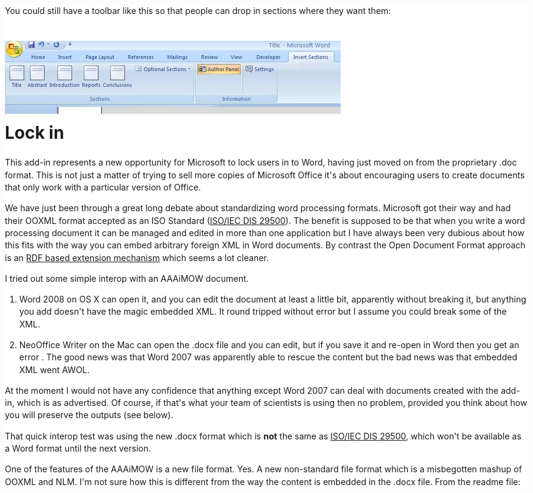 You could still have a toolbar like this so that people can drop in
sections where they want them:

# <span id="id2"></span></a><span style="display: block"><a name="graphics2"></a>![graphics2](/wp-content/uploads/2008/08/m43505a27s552x1201.jpg)</span>Lock in

This add-in represents a new opportunity for Microsoft to lock users in
to Word, having just moved on from the proprietary .doc format. This is
not just a matter of trying to sell more copies of Microsoft Office it's
about encouraging users to create documents that only work with a
particular version of Office.

We have just been through a great long debate about standardizing word
processing formats. Microsoft got their way and had their OOXML format
accepted as an ISO Standard ([ISO/IEC DIS
29500](http://www.iso.org/iso/pressrelease.htm?refid=Ref1123)). The
benefit is supposed to be that when you write a word processing document
it can be managed and edited in more than one application but I have
always been very dubious about how this fits with the way you can embed
arbitrary foreign XML in Word documents. By contrast the Open Document
Format approach is an [RDF based extension
mechanism](http://blogs.sun.com/GullFOSS/entry/new_extensible_metadata_support_with)
which seems a lot cleaner.

I tried out some simple interop with an AAAiMOW document.

1.  Word 2008 on OS X can open it, and you can edit the document at
    least a little bit, apparently without breaking it, but anything you
    add doesn't have the magic embedded XML. It round tripped without
    error but I assume you could break some of the XML.

2.  NeoOffice Writer on the Mac can open the .docx file and you can
    edit, but if you save it and re-open in Word then you get an error .
    The good news was that Word 2007 was apparently able to rescue the
    content but the bad news was that embedded XML went AWOL.

At the moment I would not have any confidence that anything except Word
2007 can deal with documents created with the add-in, which is as
advertised. Of course, if that's what your team of scientists is using
then no problem, provided you think about how you will preserve the
outputs (see below).

That quick interop test was using the new .docx format which is **not**
the same as [ISO/IEC DIS
29500](http://www.iso.org/iso/pressrelease.htm?refid=Ref1123), which
won't be available as a Word format until the next version.

One of the features of the AAAiMOW is a new file format. Yes. A new
non-standard file format which is a misbegotten mashup of OOXML and NLM.
I'm not sure how this is different from the way the content is embedded
in the .docx file. From the readme file:
